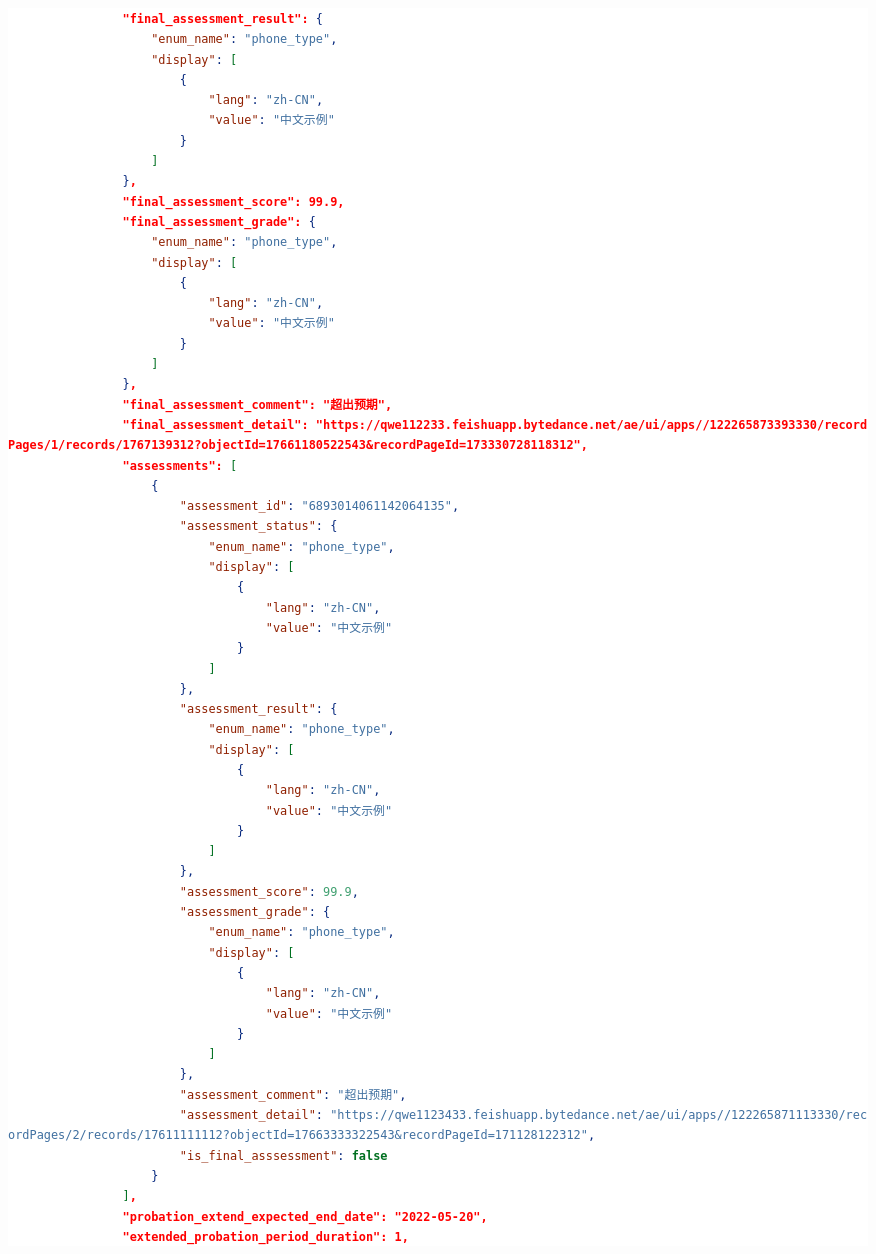 ```json
                "final_assessment_result": {
                    "enum_name": "phone_type",
                    "display": [
                        {
                            "lang": "zh-CN",
                            "value": "中文示例"
                        }
                    ]
                },
                "final_assessment_score": 99.9,
                "final_assessment_grade": {
                    "enum_name": "phone_type",
                    "display": [
                        {
                            "lang": "zh-CN",
                            "value": "中文示例"
                        }
                    ]
                },
                "final_assessment_comment": "超出预期",
                "final_assessment_detail": "https://qwe112233.feishuapp.bytedance.net/ae/ui/apps//122265873393330/recordPages/1/records/1767139312?objectId=17661180522543&recordPageId=173330728118312",
                "assessments": [
                    {
                        "assessment_id": "6893014061142064135",
                        "assessment_status": {
                            "enum_name": "phone_type",
                            "display": [
                                {
                                    "lang": "zh-CN",
                                    "value": "中文示例"
                                }
                            ]
                        },
                        "assessment_result": {
                            "enum_name": "phone_type",
                            "display": [
                                {
                                    "lang": "zh-CN",
                                    "value": "中文示例"
                                }
                            ]
                        },
                        "assessment_score": 99.9,
                        "assessment_grade": {
                            "enum_name": "phone_type",
                            "display": [
                                {
                                    "lang": "zh-CN",
                                    "value": "中文示例"
                                }
                            ]
                        },
                        "assessment_comment": "超出预期",
                        "assessment_detail": "https://qwe1123433.feishuapp.bytedance.net/ae/ui/apps//122265871113330/recordPages/2/records/17611111112?objectId=17663333322543&recordPageId=171128122312",
                        "is_final_asssessment": false
                    }
                ],
                "probation_extend_expected_end_date": "2022-05-20",
                "extended_probation_period_duration": 1,
```